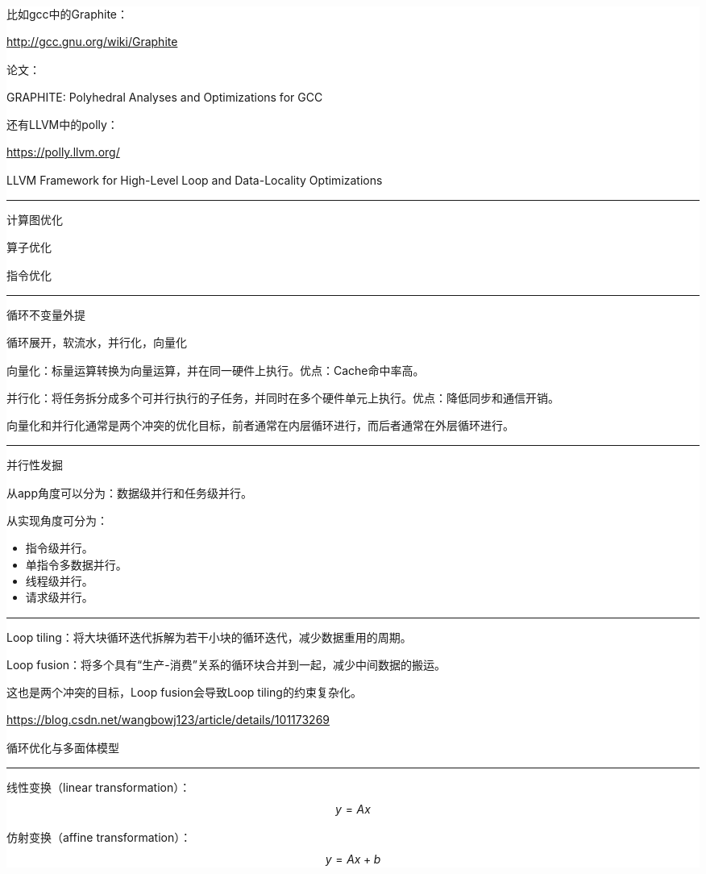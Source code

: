 比如gcc中的Graphite：

http://gcc.gnu.org/wiki/Graphite

论文：

GRAPHITE: Polyhedral Analyses and Optimizations for GCC

还有LLVM中的polly：

https://polly.llvm.org/

LLVM Framework for High-Level Loop and Data-Locality Optimizations

---

计算图优化

算子优化

指令优化

---

循环不变量外提

循环展开，软流水，并行化，向量化

向量化：标量运算转换为向量运算，并在同一硬件上执行。优点：Cache命中率高。

并行化：将任务拆分成多个可并行执行的子任务，并同时在多个硬件单元上执行。优点：降低同步和通信开销。

向量化和并行化通常是两个冲突的优化目标，前者通常在内层循环进行，而后者通常在外层循环进行。

---

并行性发掘

从app角度可以分为：数据级并行和任务级并行。

从实现角度可分为：

- 指令级并行。
- 单指令多数据并行。
- 线程级并行。
- 请求级并行。

---

Loop tiling：将大块循环迭代拆解为若干小块的循环迭代，减少数据重用的周期。

Loop fusion：将多个具有“生产-消费”关系的循环块合并到一起，减少中间数据的搬运。

这也是两个冲突的目标，Loop fusion会导致Loop tiling的约束复杂化。

https://blog.csdn.net/wangbowj123/article/details/101173269

循环优化与多面体模型

---

线性变换（linear transformation）：$$y=Ax$$

仿射变换（affine transformation）：$$y=Ax+b$$
